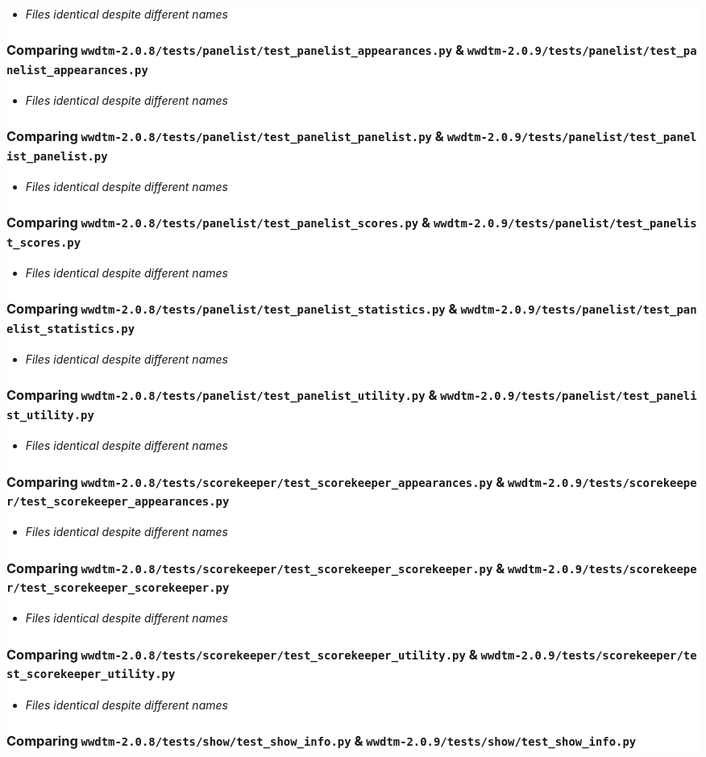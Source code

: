 * *Files identical despite different names*

### Comparing `wwdtm-2.0.8/tests/panelist/test_panelist_appearances.py` & `wwdtm-2.0.9/tests/panelist/test_panelist_appearances.py`

 * *Files identical despite different names*

### Comparing `wwdtm-2.0.8/tests/panelist/test_panelist_panelist.py` & `wwdtm-2.0.9/tests/panelist/test_panelist_panelist.py`

 * *Files identical despite different names*

### Comparing `wwdtm-2.0.8/tests/panelist/test_panelist_scores.py` & `wwdtm-2.0.9/tests/panelist/test_panelist_scores.py`

 * *Files identical despite different names*

### Comparing `wwdtm-2.0.8/tests/panelist/test_panelist_statistics.py` & `wwdtm-2.0.9/tests/panelist/test_panelist_statistics.py`

 * *Files identical despite different names*

### Comparing `wwdtm-2.0.8/tests/panelist/test_panelist_utility.py` & `wwdtm-2.0.9/tests/panelist/test_panelist_utility.py`

 * *Files identical despite different names*

### Comparing `wwdtm-2.0.8/tests/scorekeeper/test_scorekeeper_appearances.py` & `wwdtm-2.0.9/tests/scorekeeper/test_scorekeeper_appearances.py`

 * *Files identical despite different names*

### Comparing `wwdtm-2.0.8/tests/scorekeeper/test_scorekeeper_scorekeeper.py` & `wwdtm-2.0.9/tests/scorekeeper/test_scorekeeper_scorekeeper.py`

 * *Files identical despite different names*

### Comparing `wwdtm-2.0.8/tests/scorekeeper/test_scorekeeper_utility.py` & `wwdtm-2.0.9/tests/scorekeeper/test_scorekeeper_utility.py`

 * *Files identical despite different names*

### Comparing `wwdtm-2.0.8/tests/show/test_show_info.py` & `wwdtm-2.0.9/tests/show/test_show_info.py`
